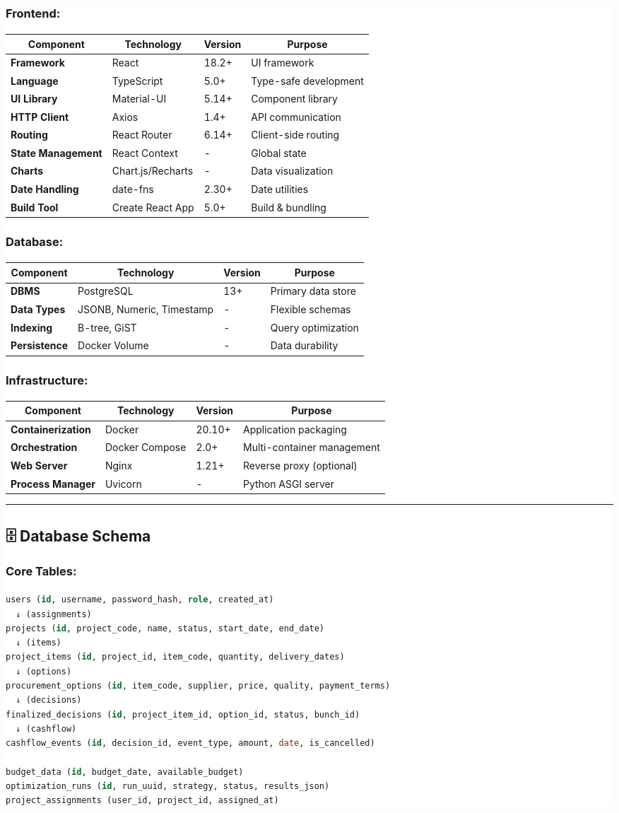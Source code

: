 ### **Frontend:**
| Component | Technology | Version | Purpose |
|-----------|-----------|---------|---------|
| **Framework** | React | 18.2+ | UI framework |
| **Language** | TypeScript | 5.0+ | Type-safe development |
| **UI Library** | Material-UI | 5.14+ | Component library |
| **HTTP Client** | Axios | 1.4+ | API communication |
| **Routing** | React Router | 6.14+ | Client-side routing |
| **State Management** | React Context | - | Global state |
| **Charts** | Chart.js/Recharts | - | Data visualization |
| **Date Handling** | date-fns | 2.30+ | Date utilities |
| **Build Tool** | Create React App | 5.0+ | Build & bundling |

### **Database:**
| Component | Technology | Version | Purpose |
|-----------|-----------|---------|---------|
| **DBMS** | PostgreSQL | 13+ | Primary data store |
| **Data Types** | JSONB, Numeric, Timestamp | - | Flexible schemas |
| **Indexing** | B-tree, GiST | - | Query optimization |
| **Persistence** | Docker Volume | - | Data durability |

### **Infrastructure:**
| Component | Technology | Version | Purpose |
|-----------|-----------|---------|---------|
| **Containerization** | Docker | 20.10+ | Application packaging |
| **Orchestration** | Docker Compose | 2.0+ | Multi-container management |
| **Web Server** | Nginx | 1.21+ | Reverse proxy (optional) |
| **Process Manager** | Uvicorn | - | Python ASGI server |

---

## 🗄️ **Database Schema**

### **Core Tables:**

```sql
users (id, username, password_hash, role, created_at)
  ↓ (assignments)
projects (id, project_code, name, status, start_date, end_date)
  ↓ (items)
project_items (id, project_id, item_code, quantity, delivery_dates)
  ↓ (options)
procurement_options (id, item_code, supplier, price, quality, payment_terms)
  ↓ (decisions)
finalized_decisions (id, project_item_id, option_id, status, bunch_id)
  ↓ (cashflow)
cashflow_events (id, decision_id, event_type, amount, date, is_cancelled)

budget_data (id, budget_date, available_budget)
optimization_runs (id, run_uuid, strategy, status, results_json)
project_assignments (user_id, project_id, assigned_at)
```